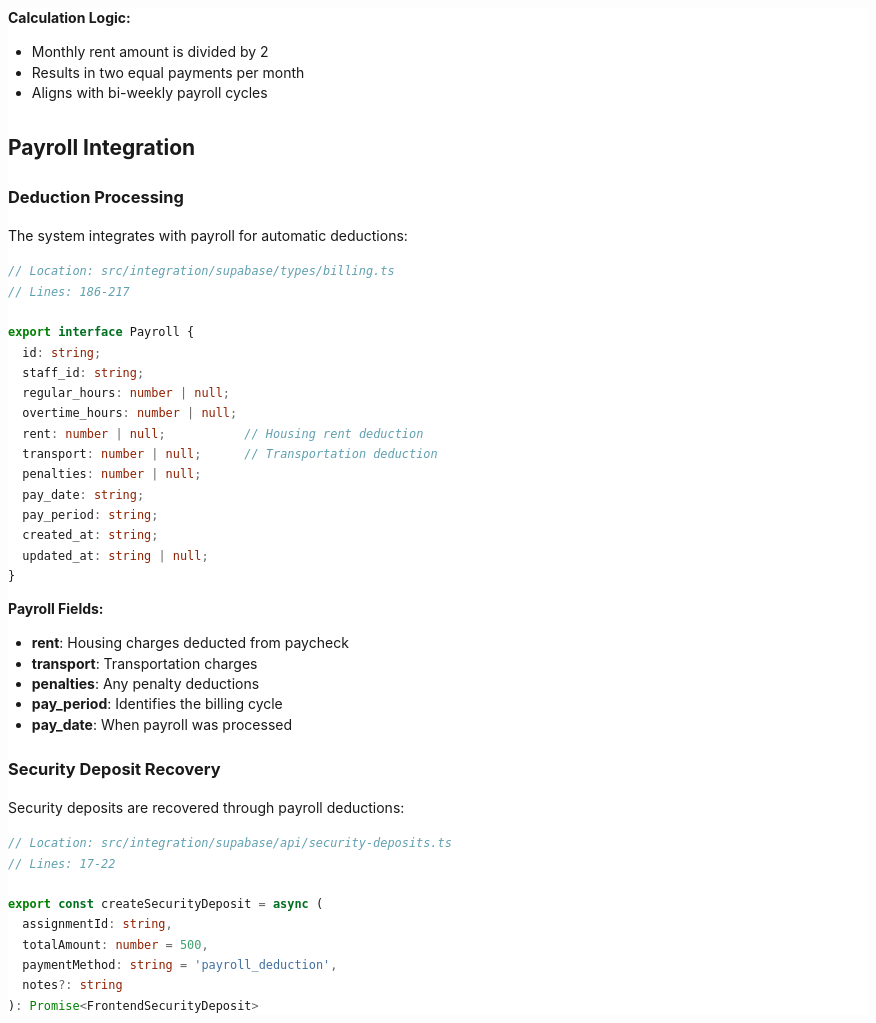 **Calculation Logic:**
- Monthly rent amount is divided by 2
- Results in two equal payments per month
- Aligns with bi-weekly payroll cycles

## Payroll Integration

### Deduction Processing

The system integrates with payroll for automatic deductions:

```typescript
// Location: src/integration/supabase/types/billing.ts
// Lines: 186-217

export interface Payroll {
  id: string;
  staff_id: string;
  regular_hours: number | null;
  overtime_hours: number | null;
  rent: number | null;           // Housing rent deduction
  transport: number | null;      // Transportation deduction
  penalties: number | null;
  pay_date: string;
  pay_period: string;
  created_at: string;
  updated_at: string | null;
}
```

**Payroll Fields:**
- **rent**: Housing charges deducted from paycheck
- **transport**: Transportation charges
- **penalties**: Any penalty deductions
- **pay_period**: Identifies the billing cycle
- **pay_date**: When payroll was processed

### Security Deposit Recovery

Security deposits are recovered through payroll deductions:

```typescript
// Location: src/integration/supabase/api/security-deposits.ts
// Lines: 17-22

export const createSecurityDeposit = async (
  assignmentId: string,
  totalAmount: number = 500,
  paymentMethod: string = 'payroll_deduction',
  notes?: string
): Promise<FrontendSecurityDeposit>
```
